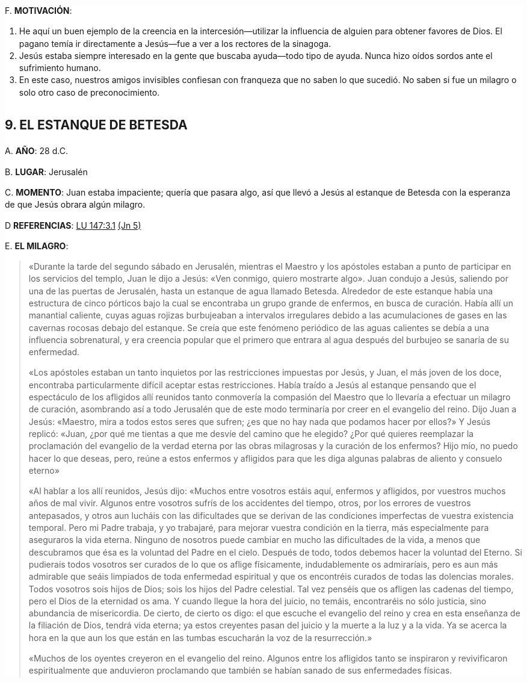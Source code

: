 F. **MOTIVACIÓN**:

1. He aquí un buen ejemplo de la creencia en la intercesión—utilizar la influencia de alguien para obtener favores de Dios. El pagano temía ir directamente a Jesús—fue a ver a los rectores de la sinagoga.
2. Jesús estaba siempre interesado en la gente que buscaba ayuda—todo tipo de ayuda. Nunca hizo oídos sordos ante el sufrimiento humano.
3. En este caso, nuestros amigos invisibles confiesan con franqueza que no saben lo que sucedió. No saben si fue un milagro o solo otro caso de preconocimiento.

## 9. EL ESTANQUE DE BETESDA

A. **AÑO**: 28 d.C.

B. **LUGAR**: Jerusalén

C. **MOMENTO**: Juan estaba impaciente; quería que pasara algo, así que llevó a Jesús al estanque de Betesda con la esperanza de que Jesús obrara algún milagro.

D **REFERENCIAS**: <a id="s222_19"></a>[LU 147:3.1](/es/The_Urantia_Book/147#p3_1) [(Jn 5)](/es/Bible/John/5.htm)

E. **EL MILAGRO**: 

> «Durante la tarde del segundo sábado en Jerusalén, mientras el Maestro y los apóstoles estaban a punto de participar en los servicios del templo, Juan le dijo a Jesús: «Ven conmigo, quiero mostrarte algo». Juan condujo a Jesús, saliendo por una de las puertas de Jerusalén, hasta un estanque de agua llamado Betesda. Alrededor de este estanque había una estructura de cinco pórticos bajo la cual se encontraba un grupo grande de enfermos, en busca de curación. Había allí un manantial caliente, cuyas aguas rojizas burbujeaban a intervalos irregulares debido a las acumulaciones de gases en las cavernas rocosas debajo del estanque. Se creía que este fenómeno periódico de las aguas calientes se debía a una influencia sobrenatural, y era creencia popular que el primero que entrara al agua después del burbujeo se sanaría de su enfermedad.
> 
> «Los apóstoles estaban un tanto inquietos por las restricciones impuestas por Jesús, y Juan, el más joven de los doce, encontraba particularmente difícil aceptar estas restricciones. Había traído a Jesús al estanque pensando que el espectáculo de los afligidos allí reunidos tanto conmovería la compasión del Maestro que lo llevaría a efectuar un milagro de curación, asombrando así a todo Jerusalén que de este modo terminaría por creer en el evangelio del reino. Dijo Juan a Jesús: «Maestro, mira a todos estos seres que sufren; ¿es que no hay nada que podamos hacer por ellos?» Y Jesús replicó: «Juan, ¿por qué me tientas a que me desvíe del camino que he elegido? ¿Por qué quieres reemplazar la proclamación del evangelio de la verdad eterna por las obras milagrosas y la curación de los enfermos? Hijo mío, no puedo hacer lo que deseas, pero, reúne a estos enfermos y afligidos para que les diga algunas palabras de aliento y consuelo eterno»
> 
> «Al hablar a los allí reunidos, Jesús dijo: «Muchos entre vosotros estáis aquí, enfermos y afligidos, por vuestros muchos años de mal vivir. Algunos entre vosotros sufrís de los accidentes del tiempo, otros, por los errores de vuestros antepasados, y otros aun lucháis con las dificultades que se derivan de las condiciones imperfectas de vuestra existencia temporal. Pero mi Padre trabaja, y yo trabajaré, para mejorar vuestra condición en la tierra, más especialmente para aseguraros la vida eterna. Ninguno de nosotros puede cambiar en mucho las dificultades de la vida, a menos que descubramos que ésa es la voluntad del Padre en el cielo. Después de todo, todos debemos hacer la voluntad del Eterno. Si pudierais todos vosotros ser curados de lo que os aflige físicamente, indudablemente os admiraríais, pero es aun más admirable que seáis limpiados de toda enfermedad espiritual y que os encontréis curados de todas las dolencias morales. Todos vosotros sois hijos de Dios; sois los hijos del Padre celestial. Tal vez penséis que os afligen las cadenas del tiempo, pero el Dios de la eternidad os ama. Y cuando llegue la hora del juicio, no temáis, encontraréis no sólo justicia, sino abundancia de misericordia. De cierto, de cierto os digo: el que escuche el evangelio del reino y crea en esta enseñanza de la filiación de Dios, tendrá vida eterna; ya estos creyentes pasan del juicio y la muerte a la luz y a la vida. Ya se acerca la hora en la que aun los que están en las tumbas escucharán la voz de la resurrección.»
> 
> «Muchos de los oyentes creyeron en el evangelio del reino. Algunos entre los afligidos tanto se inspiraron y revivificaron espiritualmente que anduvieron proclamando que también se habían sanado de sus enfermedades físicas.
> 
